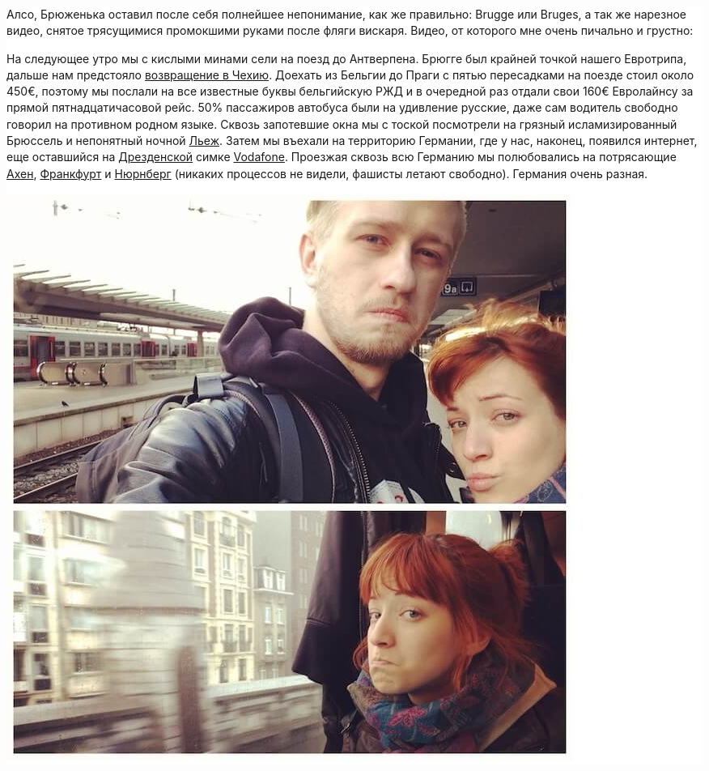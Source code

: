Алсо, Брюженька оставил после себя полнейшее непонимание, как же правильно: Brugge или Bruges, а так же нарезное видео, снятое трясущимися промокшими руками после фляги вискаря. Видео, от которого мне очень пичально и грустно:

<iframe width="560" height="315" src="https://www.youtube.com/embed/Oy4RMazi0oc?rel=0" frameborder="0" allowfullscreen></iframe>

На следующее утро мы с кислыми минами сели на поезд до Антверпена. Брюгге был крайней точкой нашего Евротрипа, дальше нам предстояло [возвращение в Чехию](http://shouldgo.ru/prague-sights/ "ПраЖЖе, часть 2 — веселые картинки"). Доехать из Бельгии до Праги с пятью пересадками на поезде стоил около 450€, поэтому мы послали на все известные буквы бельгийскую РЖД и в очередной раз отдали свои 160€ Евролайнсу за прямой пятнадцатичасовой рейс. 50% пассажиров автобуса были на удивление русские, даже сам водитель свободно говорил на противном родном языке. Сквозь запотевшие окна мы с тоской посмотрели на грязный исламизированный Брюссель и непонятный ночной [Льеж](http://en.wikipedia.org/wiki/Li%C3%A8ge). Затем мы въехали на территорию Германии, где у нас, наконец, появился интернет, еще оставшийся на [Дрезденской](http://shouldgo.livejournal.com/104280.html) симке [Vodafone](http://www.vodafone.com/content/index.html). Проезжая сквозь всю Германию мы полюбовались на потрясающие [Ахен](http://en.wikipedia.org/wiki/Aachen), [Франкфурт](http://en.wikipedia.org/wiki/Frankfurt) и [Нюрнберг](http://en.wikipedia.org/wiki/Nuremberg) (никаких процессов не видели, фашисты летают свободно). Германия очень разная.

![Покидая Брюгге, Бельгия 2012](/assets/images/2017/09/IMG_0024.jpg)
